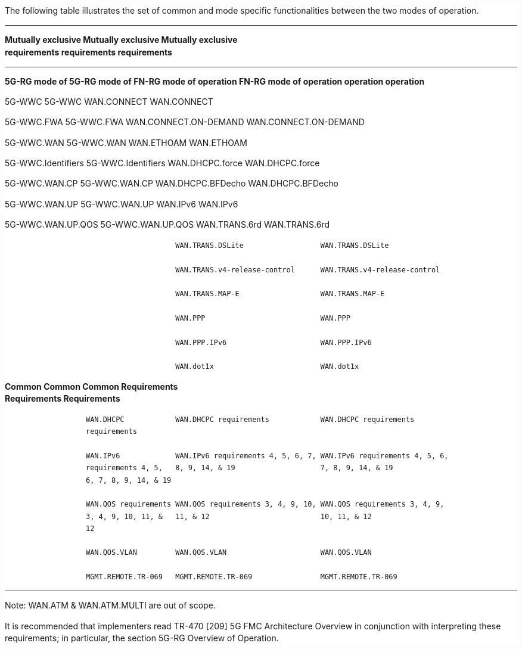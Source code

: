 The following table illustrates the set of common and mode specific
functionalities between the two modes of operation.

  ----------------------------------------------------------------------------------------------------------
  **Mutually exclusive **Mutually exclusive **Mutually exclusive              
  requirements**       requirements**       requirements**                    
  -------------------- -------------------- --------------------------------- ------------------------------
  **5G-RG mode of      **5G-RG mode of      **FN-RG mode of operation**       **FN-RG mode of operation**
  operation**          operation**                                            

  5G-WWC               5G-WWC               WAN.CONNECT                       WAN.CONNECT

  5G-WWC.FWA           5G-WWC.FWA           WAN.CONNECT.ON-DEMAND             WAN.CONNECT.ON-DEMAND

  5G-WWC.WAN           5G-WWC.WAN           WAN.ETHOAM                        WAN.ETHOAM

  5G-WWC.Identifiers   5G-WWC.Identifiers   WAN.DHCPC.force                   WAN.DHCPC.force

  5G-WWC.WAN.CP        5G-WWC.WAN.CP        WAN.DHCPC.BFDecho                 WAN.DHCPC.BFDecho

  5G-WWC.WAN.UP        5G-WWC.WAN.UP        WAN.IPv6                          WAN.IPv6

  5G-WWC.WAN.UP.QOS    5G-WWC.WAN.UP.QOS    WAN.TRANS.6rd                     WAN.TRANS.6rd

                                            WAN.TRANS.DSLite                  WAN.TRANS.DSLite

                                            WAN.TRANS.v4-release-control      WAN.TRANS.v4-release-control

                                            WAN.TRANS.MAP-E                   WAN.TRANS.MAP-E

                                            WAN.PPP                           WAN.PPP

                                            WAN.PPP.IPv6                      WAN.PPP.IPv6

                                            WAN.dot1x                         WAN.dot1x

  **Common             **Common             **Common Requirements**           
  Requirements**       Requirements**                                         

                       WAN.DHCPC            WAN.DHCPC requirements            WAN.DHCPC requirements
                       requirements                                           

                       WAN.IPv6             WAN.IPv6 requirements 4, 5, 6, 7, WAN.IPv6 requirements 4, 5, 6,
                       requirements 4, 5,   8, 9, 14, & 19                    7, 8, 9, 14, & 19
                       6, 7, 8, 9, 14, & 19                                   

                       WAN.QOS requirements WAN.QOS requirements 3, 4, 9, 10, WAN.QOS requirements 3, 4, 9,
                       3, 4, 9, 10, 11, &   11, & 12                          10, 11, & 12
                       12                                                     

                       WAN.QOS.VLAN         WAN.QOS.VLAN                      WAN.QOS.VLAN

                       MGMT.REMOTE.TR-069   MGMT.REMOTE.TR-069                MGMT.REMOTE.TR-069
  ----------------------------------------------------------------------------------------------------------

Note: WAN.ATM & WAN.ATM.MULTI are out of scope.

It is recommended that implementers read TR-470 \[209\] 5G FMC
Architecture Overview in conjunction with interpreting these
requirements; in particular, the section 5G-RG Overview of Operation.


[^1]: This "bulk rate" service class would typically be used for